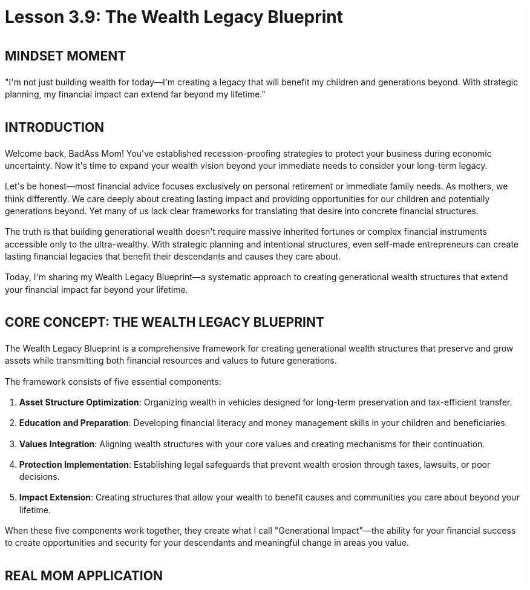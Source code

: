 # Lesson 3.9: The Wealth Legacy Blueprint

## MINDSET MOMENT
"I'm not just building wealth for today—I'm creating a legacy that will benefit my children and generations beyond. With strategic planning, my financial impact can extend far beyond my lifetime."

## INTRODUCTION

Welcome back, BadAss Mom! You've established recession-proofing strategies to protect your business during economic uncertainty. Now it's time to expand your wealth vision beyond your immediate needs to consider your long-term legacy.

Let's be honest—most financial advice focuses exclusively on personal retirement or immediate family needs. As mothers, we think differently. We care deeply about creating lasting impact and providing opportunities for our children and potentially generations beyond. Yet many of us lack clear frameworks for translating that desire into concrete financial structures.

The truth is that building generational wealth doesn't require massive inherited fortunes or complex financial instruments accessible only to the ultra-wealthy. With strategic planning and intentional structures, even self-made entrepreneurs can create lasting financial legacies that benefit their descendants and causes they care about.

Today, I'm sharing my Wealth Legacy Blueprint—a systematic approach to creating generational wealth structures that extend your financial impact far beyond your lifetime.

## CORE CONCEPT: THE WEALTH LEGACY BLUEPRINT

The Wealth Legacy Blueprint is a comprehensive framework for creating generational wealth structures that preserve and grow assets while transmitting both financial resources and values to future generations.

The framework consists of five essential components:

1. **Asset Structure Optimization**: Organizing wealth in vehicles designed for long-term preservation and tax-efficient transfer.

2. **Education and Preparation**: Developing financial literacy and money management skills in your children and beneficiaries.

3. **Values Integration**: Aligning wealth structures with your core values and creating mechanisms for their continuation.

4. **Protection Implementation**: Establishing legal safeguards that prevent wealth erosion through taxes, lawsuits, or poor decisions.

5. **Impact Extension**: Creating structures that allow your wealth to benefit causes and communities you care about beyond your lifetime.

When these five components work together, they create what I call "Generational Impact"—the ability for your financial success to create opportunities and security for your descendants and meaningful change in areas you value.

## REAL MOM APPLICATION
